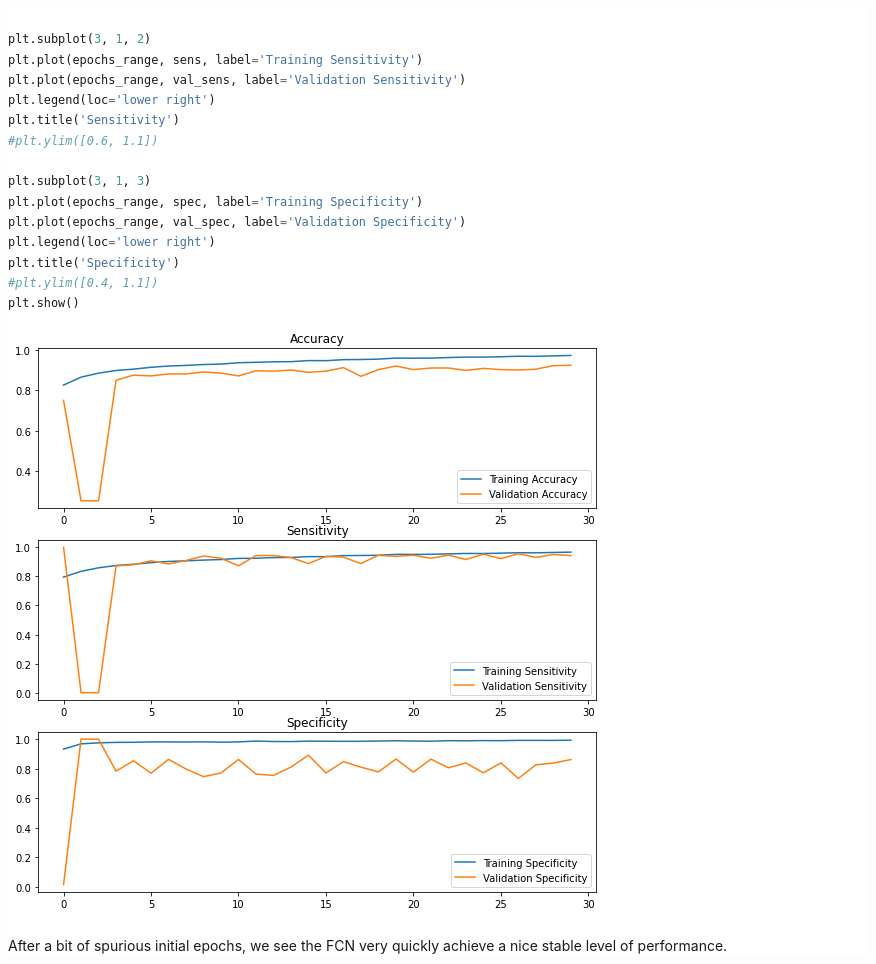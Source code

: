 ```python

plt.subplot(3, 1, 2)
plt.plot(epochs_range, sens, label='Training Sensitivity')
plt.plot(epochs_range, val_sens, label='Validation Sensitivity')
plt.legend(loc='lower right')
plt.title('Sensitivity')
#plt.ylim([0.6, 1.1])

plt.subplot(3, 1, 3)
plt.plot(epochs_range, spec, label='Training Specificity')
plt.plot(epochs_range, val_spec, label='Validation Specificity')
plt.legend(loc='lower right')
plt.title('Specificity')
#plt.ylim([0.4, 1.1])
plt.show()
```


![png](output_28_0.png)


After a bit of spurious initial epochs, we see the FCN very quickly achieve a nice stable level of performance.
